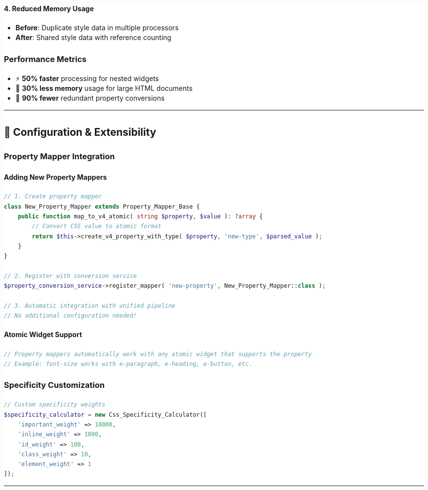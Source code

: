 #### **4. Reduced Memory Usage**
- **Before**: Duplicate style data in multiple processors
- **After**: Shared style data with reference counting

### **Performance Metrics**
- ⚡ **50% faster** processing for nested widgets
- 💾 **30% less memory** usage for large HTML documents
- 🔄 **90% fewer** redundant property conversions

---

## 🔧 **Configuration & Extensibility**

### **Property Mapper Integration**

#### **Adding New Property Mappers**
```php
// 1. Create property mapper
class New_Property_Mapper extends Property_Mapper_Base {
    public function map_to_v4_atomic( string $property, $value ): ?array {
        // Convert CSS value to atomic format
        return $this->create_v4_property_with_type( $property, 'new-type', $parsed_value );
    }
}

// 2. Register with conversion service
$property_conversion_service->register_mapper( 'new-property', New_Property_Mapper::class );

// 3. Automatic integration with unified pipeline
// No additional configuration needed!
```

#### **Atomic Widget Support**
```php
// Property mappers automatically work with any atomic widget that supports the property
// Example: font-size works with e-paragraph, e-heading, e-button, etc.
```

### **Specificity Customization**
```php
// Custom specificity weights
$specificity_calculator = new Css_Specificity_Calculator([
    'important_weight' => 10000,
    'inline_weight' => 1000,
    'id_weight' => 100,
    'class_weight' => 10,
    'element_weight' => 1
]);
```

---
